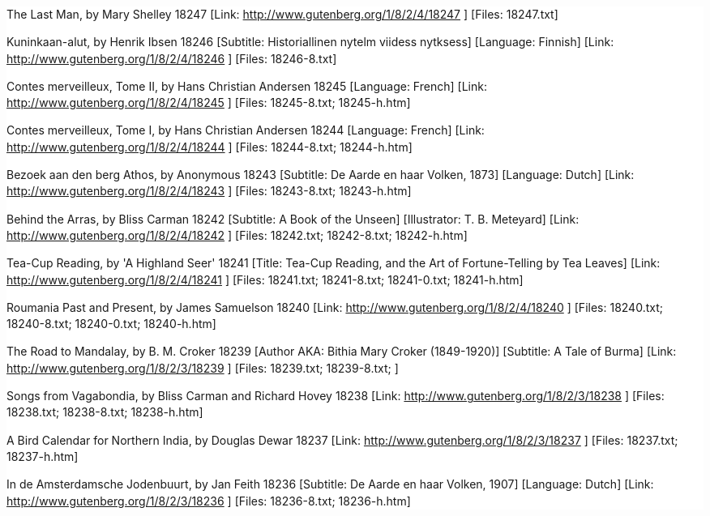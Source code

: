 The Last Man, by Mary Shelley                                            18247
   [Link: http://www.gutenberg.org/1/8/2/4/18247 ]
   [Files: 18247.txt]

Kuninkaan-alut, by Henrik Ibsen                                          18246
   [Subtitle: Historiallinen nytelm viidess nytksess]
   [Language: Finnish]
   [Link: http://www.gutenberg.org/1/8/2/4/18246 ]
   [Files: 18246-8.txt]

Contes merveilleux, Tome II, by Hans Christian Andersen                  18245
   [Language: French]
   [Link: http://www.gutenberg.org/1/8/2/4/18245 ]
   [Files: 18245-8.txt; 18245-h.htm]

Contes merveilleux, Tome I, by Hans Christian Andersen                   18244
   [Language: French]
   [Link: http://www.gutenberg.org/1/8/2/4/18244 ]
   [Files: 18244-8.txt; 18244-h.htm]

Bezoek aan den berg Athos, by Anonymous                                  18243
   [Subtitle: De Aarde en haar Volken, 1873]
   [Language: Dutch]
   [Link: http://www.gutenberg.org/1/8/2/4/18243 ]
   [Files: 18243-8.txt; 18243-h.htm]

Behind the Arras, by Bliss Carman                                        18242
   [Subtitle: A Book of the Unseen]
   [Illustrator: T. B. Meteyard]
   [Link: http://www.gutenberg.org/1/8/2/4/18242 ]
   [Files: 18242.txt; 18242-8.txt; 18242-h.htm]

Tea-Cup Reading, by 'A Highland Seer'                                    18241
   [Title: Tea-Cup Reading, and the Art of Fortune-Telling by Tea Leaves]
   [Link: http://www.gutenberg.org/1/8/2/4/18241 ]
   [Files: 18241.txt; 18241-8.txt; 18241-0.txt; 18241-h.htm]

Roumania Past and Present, by James Samuelson                            18240
   [Link: http://www.gutenberg.org/1/8/2/4/18240 ]
   [Files: 18240.txt; 18240-8.txt; 18240-0.txt; 18240-h.htm]

The Road to Mandalay, by B. M. Croker                                    18239
   [Author AKA: Bithia Mary Croker (1849-1920)]
   [Subtitle: A Tale of Burma]
   [Link: http://www.gutenberg.org/1/8/2/3/18239 ]
   [Files: 18239.txt; 18239-8.txt; ]

Songs from Vagabondia, by Bliss Carman and Richard Hovey                 18238
   [Link: http://www.gutenberg.org/1/8/2/3/18238 ]
   [Files: 18238.txt; 18238-8.txt; 18238-h.htm]

A Bird Calendar for Northern India, by Douglas Dewar                     18237
   [Link: http://www.gutenberg.org/1/8/2/3/18237 ]
   [Files: 18237.txt; 18237-h.htm]

In de Amsterdamsche Jodenbuurt, by Jan Feith                             18236
   [Subtitle: De Aarde en haar Volken, 1907]
   [Language: Dutch]
   [Link: http://www.gutenberg.org/1/8/2/3/18236 ]
   [Files: 18236-8.txt; 18236-h.htm]
